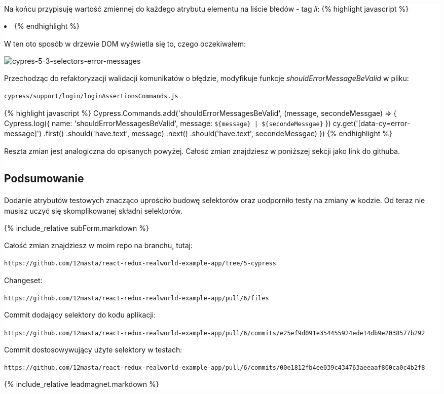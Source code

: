 Na końcu przypisuję wartość zmiennej do każdego atrybutu elementu na liście błedów - tag _li_:
{% highlight javascript %}
<li (...) data-cy={datacy}>
{% endhighlight %}

W ten oto sposób w drzewie DOM wyświetla się to, czego oczekiwałem:

![cypres-5-3-selectors-error-messages](https://firebasestorage.googleapis.com/v0/b/marcinstanek-a2c3b.appspot.com/o/2019-12-03-selectors-refactor%2Fcypres-5-3-selectors-error-messages.png?alt=media&token=38e28971-9e03-476e-9d93-10272ad97483)

Przechodząc do refaktoryzacji walidacji komunikatów o błędzie, modyfikuje funkcje _shouldErrorMessageBeValid_ w pliku:

    cypress/support/login/loginAssertionsCommands.js

{% highlight javascript %}
Cypress.Commands.add('shouldErrorMessagesBeValid', (message, secondeMessgae) => {
    Cypress.log({
        name: 'shouldErrorMessagesBeValid',
        message: `${message} | ${secondeMessgae}`
    })
    cy.get('[data-cy=error-message]')
        .first()
        .should('have.text', message)
        .next()
        .should('have.text', secondeMessgae)
})
{% endhighlight %}

Reszta zmian jest analogiczna do opisanych powyżej. Całość zmian znajdziesz w poniższej sekcji jako link do githuba.

## Podsumowanie

Dodanie atrybutów testowych znacząco uprościło budowę selektorów oraz uodporniło testy na zmiany w kodzie. Od teraz nie musisz uczyć się skomplikowanej składni selektorów.

{% include_relative subForm.markdown %}

Całość zmian znajdziesz w moim repo na branchu, tutaj:

    https://github.com/12masta/react-redux-realworld-example-app/tree/5-cypress

Changeset:

    https://github.com/12masta/react-redux-realworld-example-app/pull/6/files

Commit dodający selektory do kodu aplikacji:

    https://github.com/12masta/react-redux-realworld-example-app/pull/6/commits/e25ef9d091e354455924ede14db9e2038577b292

Commit dostosowywujący użyte selektory w testach:

    https://github.com/12masta/react-redux-realworld-example-app/pull/6/commits/00e1812fb4ee039c434763aeeaaf800ca0c4b2f8

{% include_relative leadmagnet.markdown %}